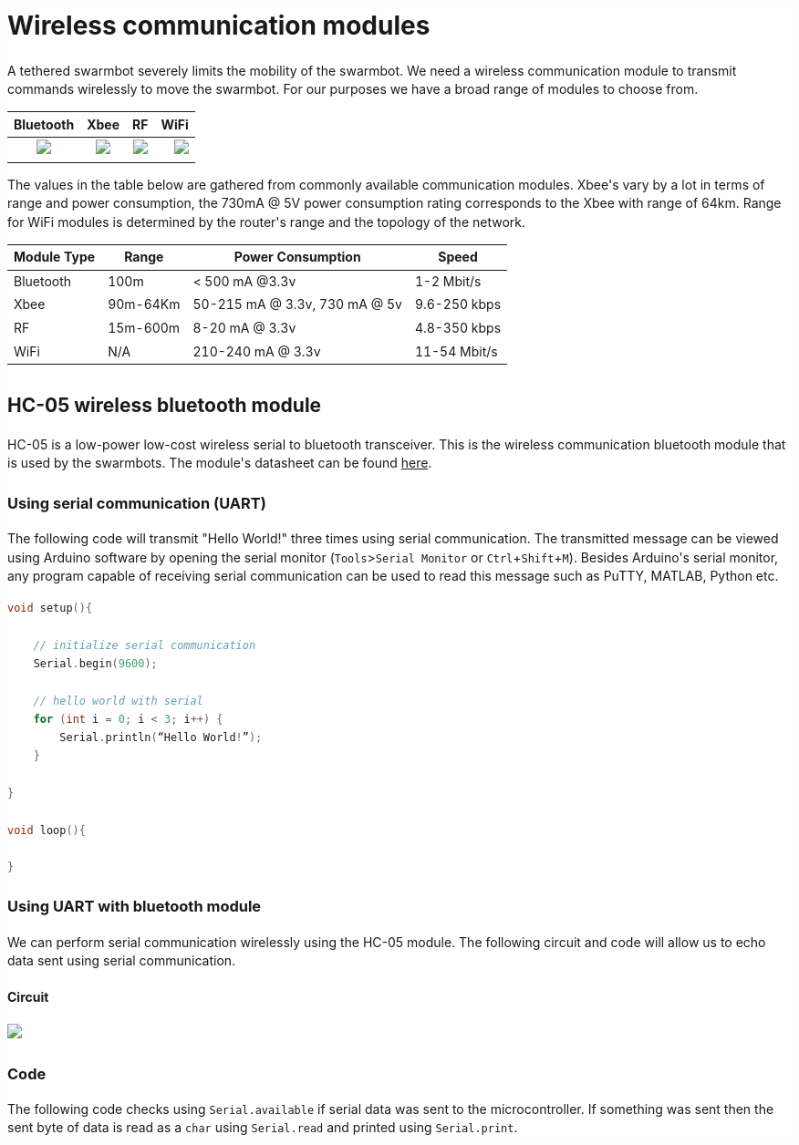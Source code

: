 # Wireless communication modules
A tethered swarmbot severely limits the mobility of the swarmbot. We need a wireless communication module to transmit commands wirelessly to move the swarmbot. For our purposes we have a broad range of modules to choose from.

Bluetooth                  | Xbee                      | RF                        | WiFi
:-------------------------:|:-------------------------:|:-------------------------:|-------------------------:
![](https://goo.gl/rkrQyd)  |  ![](https://goo.gl/DbzFVm) | ![](https://goo.gl/pK2vG3) | ![](https://goo.gl/eFrgpy)

The values in the table below are gathered from commonly available communication modules. Xbee's vary by a lot in terms of range and power consumption, the 730mA @ 5V power consumption rating corresponds to the Xbee with range of 64km. Range for WiFi modules is determined by the router's range and the topology of the network.

| Module Type   | Range         | Power Consumption| Speed            |
| ------------- | ------------- | ---------------- | ---------------- |
| Bluetooth  | 100m | < 500 mA @3.3v | 1-2 Mbit/s |
| Xbee  | 90m-64Km | 50-215 mA @ 3.3v, 730 mA @ 5v | 9.6-250 kbps |
| RF  | 15m-600m | 8-20 mA @ 3.3v | 4.8-350 kbps |
| WiFi  | N/A | 210-240 mA @ 3.3v | 11-54 Mbit/s |

## HC-05 wireless bluetooth module
HC-05 is a low-power low-cost wireless serial to bluetooth transceiver. This is the wireless communication bluetooth module that is used by the swarmbots. The module's datasheet can be found [here](http://www.electronicaestudio.com/docs/istd016A.pdf).
### Using serial communication (UART)
The following code will transmit "Hello World!" three times using serial communication. The transmitted message can be viewed using Arduino software by opening the serial monitor (`Tools`>`Serial Monitor` or `Ctrl`+`Shift`+`M`). Besides Arduino's serial monitor, any program capable of receiving serial communication can be used to read this message such as PuTTY, MATLAB, Python etc.
```c
void setup(){

    // initialize serial communication
    Serial.begin(9600);
    
    // hello world with serial
    for (int i = 0; i < 3; i++) {
        Serial.println(“Hello World!”);
    }
    
}

void loop(){

}
```
### Using UART with bluetooth module
We can perform serial communication wirelessly using the HC-05 module. The following circuit and code will allow us to echo data sent using serial communication.
#### Circuit
![](https://i.imgur.com/Ny665JS.png)
### Code
The following code checks using `Serial.available` if serial data was sent to the microcontroller. If something was sent then the sent byte of data is read as a `char` using `Serial.read` and printed using `Serial.print`.